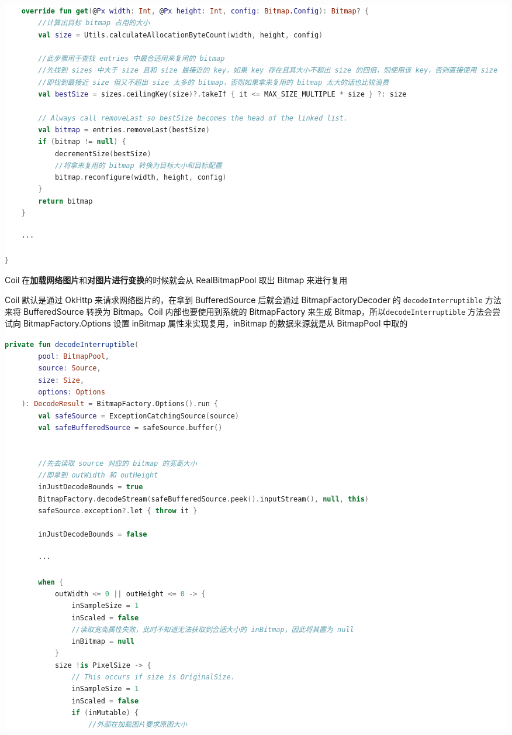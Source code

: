 ```kotlin
    override fun get(@Px width: Int, @Px height: Int, config: Bitmap.Config): Bitmap? {
        //计算出目标 bitmap 占用的大小
        val size = Utils.calculateAllocationByteCount(width, height, config)

        //此步骤用于查找 entries 中最合适用来复用的 bitmap
        //先找到 sizes 中大于 size 且和 size 最接近的 key，如果 key 存在且其大小不超出 size 的四倍，则使用该 key，否则直接使用 size
        //即找到最接近 size 但又不超出 size 太多的 bitmap，否则如果拿来复用的 bitmap 太大的话也比较浪费
        val bestSize = sizes.ceilingKey(size)?.takeIf { it <= MAX_SIZE_MULTIPLE * size } ?: size

        // Always call removeLast so bestSize becomes the head of the linked list.
        val bitmap = entries.removeLast(bestSize)
        if (bitmap != null) {
            decrementSize(bestSize)
            //将拿来复用的 bitmap 转换为目标大小和目标配置
            bitmap.reconfigure(width, height, config)
        }
        return bitmap
    }

    ···
    
}
```

Coil 在**加载网络图片**和**对图片进行变换**的时候就会从 RealBitmapPool 取出 Bitmap 来进行复用

Coil 默认是通过 OkHttp 来请求网络图片的，在拿到 BufferedSource 后就会通过 BitmapFactoryDecoder 的 `decodeInterruptible` 方法来将 BufferedSource 转换为 Bitmap。Coil 内部也要使用到系统的 BitmapFactory 来生成 Bitmap，所以`decodeInterruptible` 方法会尝试向 BitmapFactory.Options 设置 inBitmap 属性来实现复用，inBitmap 的数据来源就是从 BitmapPool 中取的

```kotlin
private fun decodeInterruptible(
        pool: BitmapPool,
        source: Source,
        size: Size,
        options: Options
    ): DecodeResult = BitmapFactory.Options().run {
        val safeSource = ExceptionCatchingSource(source)
        val safeBufferedSource = safeSource.buffer()

    
        //先去读取 source 对应的 bitmap 的宽高大小
    	//即拿到 outWidth 和 outHeight
        inJustDecodeBounds = true
        BitmapFactory.decodeStream(safeBufferedSource.peek().inputStream(), null, this)
        safeSource.exception?.let { throw it }
    
        inJustDecodeBounds = false

        ···

        when {
            outWidth <= 0 || outHeight <= 0 -> {
                inSampleSize = 1
                inScaled = false
                //读取宽高属性失败，此时不知道无法获取到合适大小的 inBitmap，因此将其置为 null
                inBitmap = null
            }
            size !is PixelSize -> {
                // This occurs if size is OriginalSize.
                inSampleSize = 1
                inScaled = false
                if (inMutable) {
                    //外部在加载图片要求原图大小
```